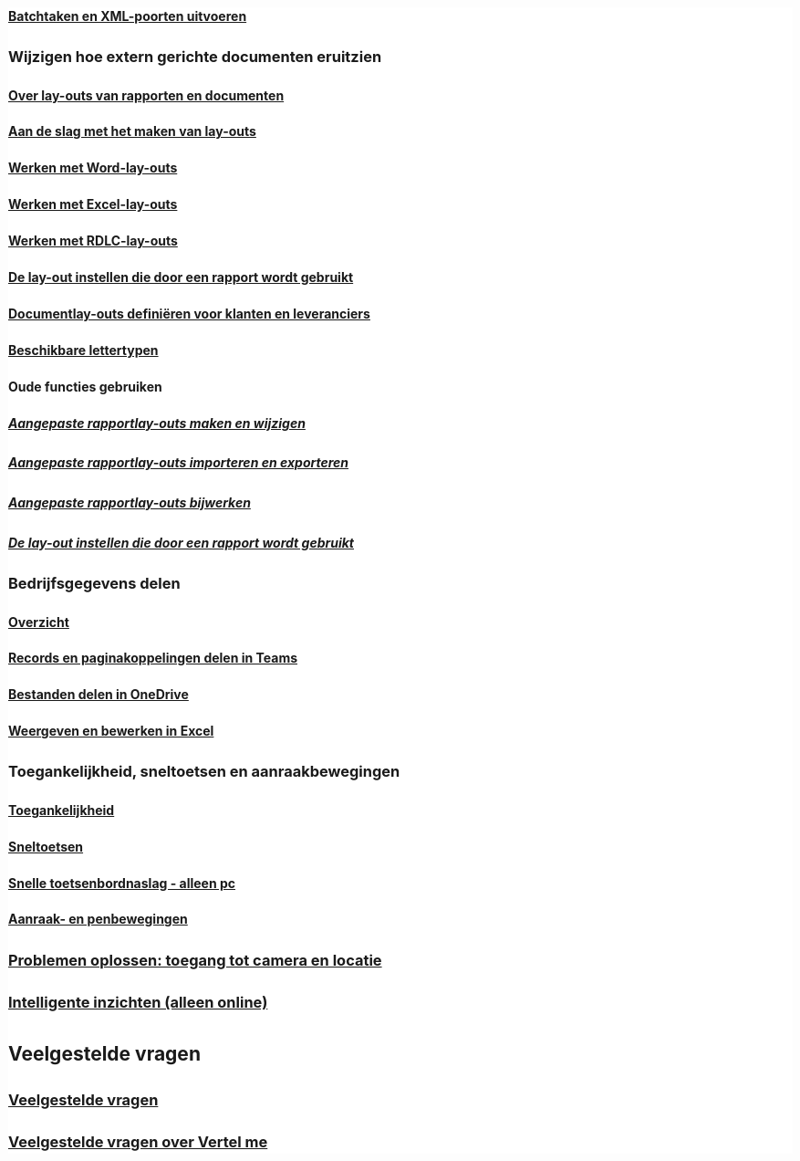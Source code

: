 #### [Batchtaken en XML-poorten uitvoeren](ui-how-run-batch-jobs.md)
### Wijzigen hoe extern gerichte documenten eruitzien
#### [Over lay-outs van rapporten en documenten](ui-manage-report-layouts.md)
#### [Aan de slag met het maken van lay-outs](ui-get-started-layouts.md)
#### [Werken met Word-lay-outs](ui-how-add-fields-word-report-layout.md)
#### [Werken met Excel-lay-outs](ui-excel-report-layouts.md)
#### [Werken met RDLC-lay-outs](ui-rdlc-report-layouts.md)
#### [De lay-out instellen die door een rapport wordt gebruikt](ui-set-report-layout.md)
#### [Documentlay-outs definiëren voor klanten en leveranciers](ui-define-customer-vendor-document-layouts.md)
#### [Beschikbare lettertypen](ui-fonts.md)
#### Oude functies gebruiken
##### [Aangepaste rapportlay-outs maken en wijzigen](ui-how-create-custom-report-layout.md)
##### [Aangepaste rapportlay-outs importeren en exporteren](ui-how-import-and-export-report-layout.md)
##### [Aangepaste rapportlay-outs bijwerken](ui-update-report-layouts.md)
##### [De lay-out instellen die door een rapport wordt gebruikt](ui-how-change-layout-currently-used-report.md)
### Bedrijfsgegevens delen
#### [Overzicht](across-share-data-features.md)
#### [Records en paginakoppelingen delen in Teams](across-working-with-teams.md)
#### [Bestanden delen in OneDrive](across-share-onedrive.md)
#### [Weergeven en bewerken in Excel](across-work-with-excel.md)
### Toegankelijkheid, sneltoetsen en aanraakbewegingen
#### [Toegankelijkheid](ui-accessibility.md)
#### [Sneltoetsen](keyboard-shortcuts.md)
#### [Snelle toetsenbordnaslag - alleen pc](keyboard-shortcuts-cheatsheet.md)
#### [Aanraak- en penbewegingen](touch-gestures.md)
### [Problemen oplossen: toegang tot camera en locatie](ui-troubleshooting-camera-location.md)
### [Intelligente inzichten (alleen online)](about-intelligent-cloud.md)
## Veelgestelde vragen
### [Veelgestelde vragen](across-faq.yml)
### [Veelgestelde vragen over Vertel me](ui-search-faq.md)